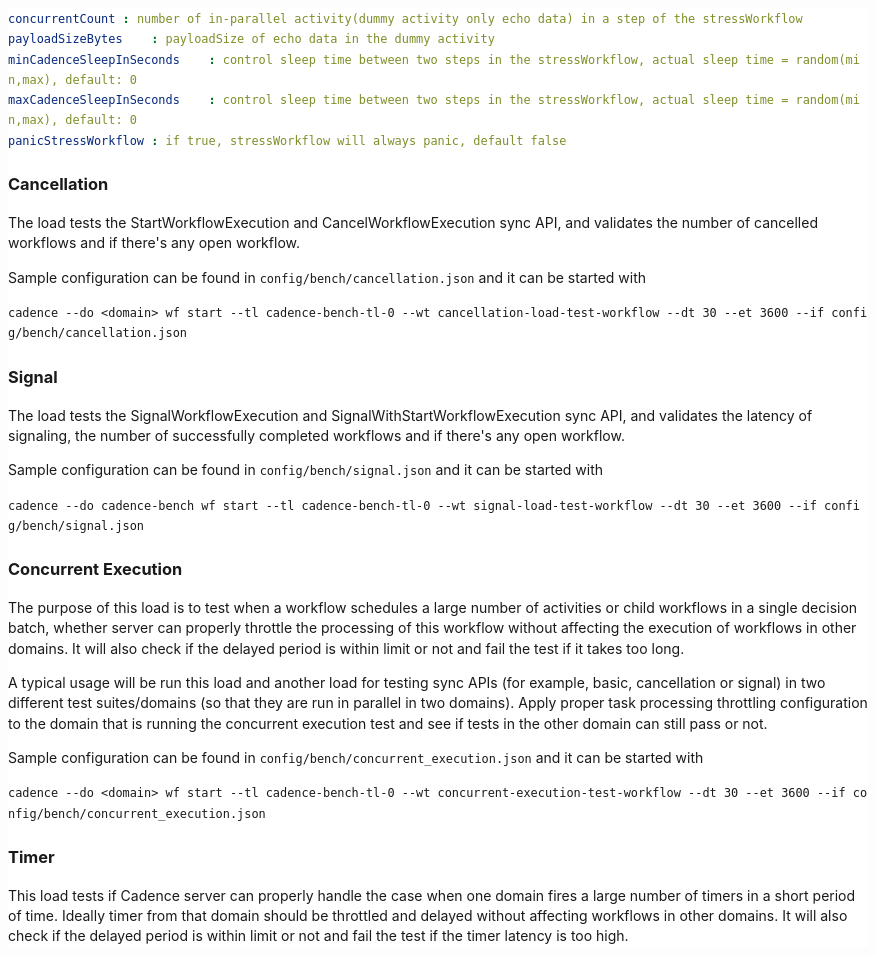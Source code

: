 ```yaml
concurrentCount	: number of in-parallel activity(dummy activity only echo data) in a step of the stressWorkflow
payloadSizeBytes	: payloadSize of echo data in the dummy activity
minCadenceSleepInSeconds	: control sleep time between two steps in the stressWorkflow, actual sleep time = random(min,max), default: 0
maxCadenceSleepInSeconds	: control sleep time between two steps in the stressWorkflow, actual sleep time = random(min,max), default: 0
panicStressWorkflow	: if true, stressWorkflow will always panic, default false
``` 

### Cancellation
The load tests the StartWorkflowExecution and CancelWorkflowExecution sync API, and validates the number of cancelled workflows and if there's any open workflow.

Sample configuration can be found in `config/bench/cancellation.json` and it can be started with
```
cadence --do <domain> wf start --tl cadence-bench-tl-0 --wt cancellation-load-test-workflow --dt 30 --et 3600 --if config/bench/cancellation.json 
```

### Signal
The load tests the SignalWorkflowExecution and SignalWithStartWorkflowExecution sync API, and validates the latency of signaling, the number of successfully completed workflows and if there's any open workflow.

Sample configuration can be found in `config/bench/signal.json` and it can be started with
```
cadence --do cadence-bench wf start --tl cadence-bench-tl-0 --wt signal-load-test-workflow --dt 30 --et 3600 --if config/bench/signal.json  
```


### Concurrent Execution
The purpose of this load is to test when a workflow schedules a large number of activities or child workflows in a single decision batch, whether server can properly throttle the processing of this workflow without affecting the execution of workflows in other domains. It will also check if the delayed period is within limit or not and fail the test if it takes too long.

A typical usage will be run this load and another load for testing sync APIs (for example, basic, cancellation or signal) in two different test suites/domains (so that they are run in parallel in two domains). Apply proper task processing throttling configuration to the domain that is running the concurrent execution test and see if tests in the other domain can still pass or not. 

Sample configuration can be found in `config/bench/concurrent_execution.json` and it can be started with
```
cadence --do <domain> wf start --tl cadence-bench-tl-0 --wt concurrent-execution-test-workflow --dt 30 --et 3600 --if config/bench/concurrent_execution.json
```

### Timer
This load tests if Cadence server can properly handle the case when one domain fires a large number of timers in a short period of time. Ideally timer from that domain should be throttled and delayed without affecting workflows in other domains. It will also check if the delayed period is within limit or not and fail the test if the timer latency is too high.
